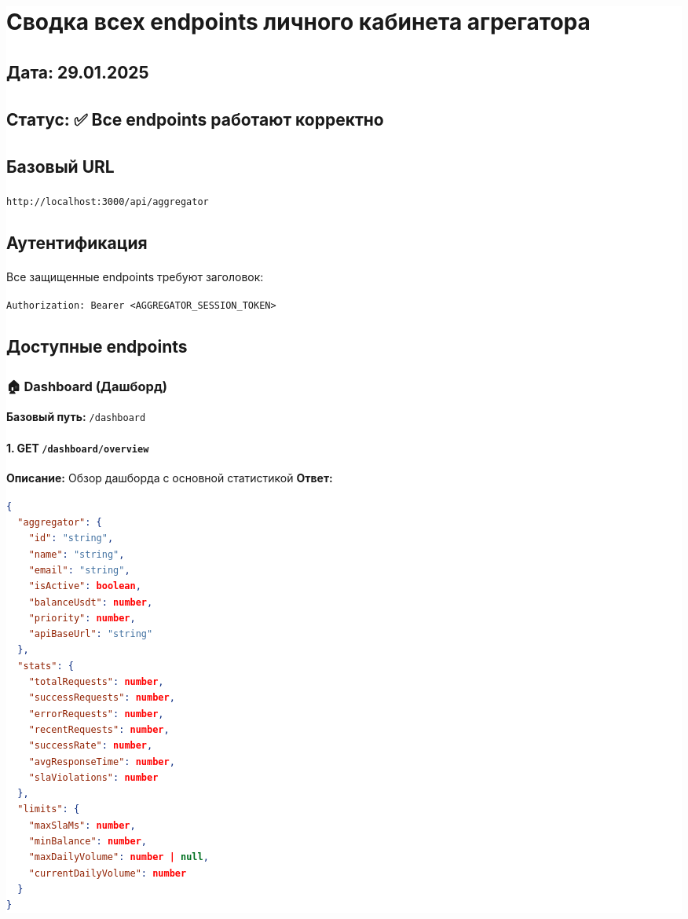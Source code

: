 # Сводка всех endpoints личного кабинета агрегатора

## Дата: 29.01.2025
## Статус: ✅ Все endpoints работают корректно

## Базовый URL
`http://localhost:3000/api/aggregator`

## Аутентификация
Все защищенные endpoints требуют заголовок:
```
Authorization: Bearer <AGGREGATOR_SESSION_TOKEN>
```

## Доступные endpoints

### 🏠 Dashboard (Дашборд)
**Базовый путь:** `/dashboard`

#### 1. GET `/dashboard/overview`
**Описание:** Обзор дашборда с основной статистикой
**Ответ:**
```json
{
  "aggregator": {
    "id": "string",
    "name": "string", 
    "email": "string",
    "isActive": boolean,
    "balanceUsdt": number,
    "priority": number,
    "apiBaseUrl": "string"
  },
  "stats": {
    "totalRequests": number,
    "successRequests": number,
    "errorRequests": number,
    "recentRequests": number,
    "successRate": number,
    "avgResponseTime": number,
    "slaViolations": number
  },
  "limits": {
    "maxSlaMs": number,
    "minBalance": number,
    "maxDailyVolume": number | null,
    "currentDailyVolume": number
  }
}
```
